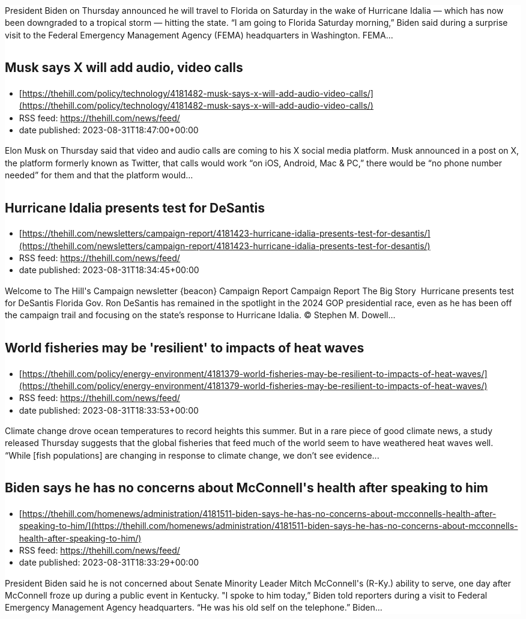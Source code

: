 President Biden on Thursday announced he will travel to Florida on Saturday in the wake of Hurricane Idalia — which has now been downgraded to a tropical storm — hitting the state. “I am going to Florida Saturday morning,” Biden said during a surprise visit to the Federal Emergency Management Agency (FEMA) headquarters in Washington. FEMA...

## Musk says X will add audio, video calls
 - [https://thehill.com/policy/technology/4181482-musk-says-x-will-add-audio-video-calls/](https://thehill.com/policy/technology/4181482-musk-says-x-will-add-audio-video-calls/)
 - RSS feed: https://thehill.com/news/feed/
 - date published: 2023-08-31T18:47:00+00:00

Elon Musk on Thursday said that video and audio calls are coming to his X social media platform. Musk announced in a post on X, the platform formerly known as Twitter, that calls would work “on iOS, Android, Mac &#38; PC,” there would be “no phone number needed” for them and that the platform would...

## Hurricane Idalia presents test for DeSantis
 - [https://thehill.com/newsletters/campaign-report/4181423-hurricane-idalia-presents-test-for-desantis/](https://thehill.com/newsletters/campaign-report/4181423-hurricane-idalia-presents-test-for-desantis/)
 - RSS feed: https://thehill.com/news/feed/
 - date published: 2023-08-31T18:34:45+00:00

Welcome to The Hill's Campaign newsletter {beacon} Campaign Report Campaign Report The Big Story  Hurricane presents test for DeSantis Florida Gov. Ron DeSantis has remained in the spotlight in the 2024 GOP presidential race, even as he has been off the campaign trail and focusing on the state’s response to Hurricane Idalia. © Stephen M. Dowell...

## World fisheries may be 'resilient' to impacts of heat waves
 - [https://thehill.com/policy/energy-environment/4181379-world-fisheries-may-be-resilient-to-impacts-of-heat-waves/](https://thehill.com/policy/energy-environment/4181379-world-fisheries-may-be-resilient-to-impacts-of-heat-waves/)
 - RSS feed: https://thehill.com/news/feed/
 - date published: 2023-08-31T18:33:53+00:00

Climate change drove ocean temperatures to record heights this summer. But in a rare piece of good climate news, a study released Thursday suggests that the global fisheries that feed much of the world seem to have weathered heat waves well.  “While [fish populations] are changing in response to climate change, we don’t see evidence...

## Biden says he has no concerns about McConnell's health after speaking to him
 - [https://thehill.com/homenews/administration/4181511-biden-says-he-has-no-concerns-about-mcconnells-health-after-speaking-to-him/](https://thehill.com/homenews/administration/4181511-biden-says-he-has-no-concerns-about-mcconnells-health-after-speaking-to-him/)
 - RSS feed: https://thehill.com/news/feed/
 - date published: 2023-08-31T18:33:29+00:00

President Biden said he is not concerned about Senate Minority Leader Mitch McConnell's (R-Ky.) ability to serve, one day after McConnell froze up during a public event in Kentucky. "I spoke to him today,” Biden told reporters during a visit to Federal Emergency Management Agency headquarters. “He was his old self on the telephone.” Biden...
